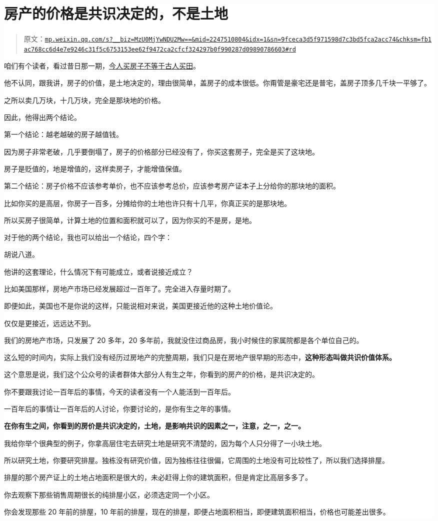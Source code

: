 # 房产的价格是共识决定的，不是土地

> 原文：[`mp.weixin.qq.com/s?__biz=MzU0MjYwNDU2Mw==&mid=2247510804&idx=1&sn=9fceca3d5f971598d7c3bd5fca2acc74&chksm=fb1ac768cc6d4e7e9246c31f5c6753153ee62f9472ca2cfcf324297b0f990287d09890786603#rd`](http://mp.weixin.qq.com/s?__biz=MzU0MjYwNDU2Mw==&mid=2247510804&idx=1&sn=9fceca3d5f971598d7c3bd5fca2acc74&chksm=fb1ac768cc6d4e7e9246c31f5c6753153ee62f9472ca2cfcf324297b0f990287d09890786603#rd)

咱们有个读者，看过昔日那一期，[今人买房子不等于古人买田](http://mp.weixin.qq.com/s?__biz=MzU0MjYwNDU2Mw==&mid=2247510667&idx=1&sn=1c980385b270cf7c833189c4bf724ceb&chksm=fb1ac6f7cc6d4fe19cd08e88e0f73d01a4bb39121a0a3b047124db3965f4136c2b98d143b0ae&scene=21#wechat_redirect)。 

他不认同，跟我讲，房子的价值，是土地决定的，理由很简单，盖房子的成本很低。你甭管是豪宅还是普宅，盖房子顶多几千块一平够了。

之所以卖几万块，十几万块，完全是那块地的价格。 

因此，他得出两个结论。 

第一个结论：越老越破的房子越值钱。 

因为房子非常老破，几乎要倒塌了，房子的价格部分已经没有了，你买这套房子，完全是买了这块地。 

房子是贬值的，地是增值的，这样卖房子，才能增值保值。 

第二个结论：房子价格不应该参考单价，也不应该参考总价，应该参考房产证本子上分给你的那块地的面积。 

比如你买的是高层，你房子一百多，分摊给你的土地也许只有十几平，你真正买的是那块地。 

所以买房子很简单，计算土地的位置和面积就可以了，因为你买的不是房，是地。 

对于他的两个结论，我也可以给出一个结论，四个字： 

胡说八道。

他讲的这套理论，什么情况下有可能成立，或者说接近成立？ 

比如美国那样，房地产市场已经发展超过一百年了。完全进入存量时期了。

即便如此，美国也不是你说的这样，只能说相对来说，美国更接近他的这种土地价值论。 

仅仅是更接近，远远达不到。

我们的房地产市场，只发展了 20 多年，20 多年前，我就没住过商品房，我小时候住的家属院都是各个单位自己的。 

这么短的时间内，实际上我们没有经历过房地产的完整周期，我们只是在房地产很早期的形态中，**这种形态叫做共识价值体系。** 

这个意思是说，我们这个公众号的读者群体大部分人有生之年，你看到的房产的价格，是共识决定的。 

你不要跟我讨论一百年后的事情，今天的读者没有一个人能活到一百年后。 

一百年后的事情让一百年后的人讨论，你要讨论的，是你有生之年的事情。 

**在你有生之间，你看到的房价是共识决定的，土地，是影响共识的因素之一，注意，之一，之一。** 

我给你举个很典型的例子，你拿高层住宅去研究土地是研究不清楚的，因为每个人只分得了一小块土地。 

所以研究土地，你要研究排屋。独栋没有研究价值，因为独栋往往很偏，它周围的土地没有可比较性了，所以我们选择排屋。

排屋的那个房产证上的土地占地面积是很大的，未必赶得上你的建筑面积，但是肯定比高层多多了。 

你去观察下那些销售周期很长的纯排屋小区，必须选定同一个小区。 

你会发现那些 20 年前的排屋，10 年前的排屋，现在的排屋，即便占地面积相当，即便建筑面积相当，价格也可能差出很多。 
